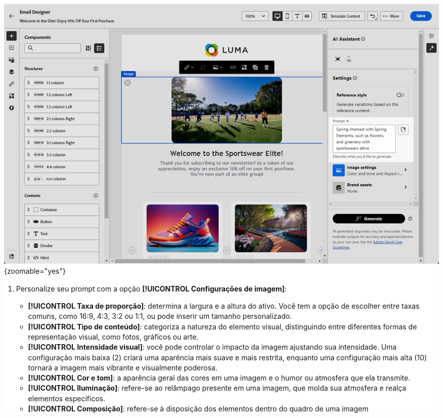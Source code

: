    ![](assets/image-genai-2.png){zoomable="yes"}

1. Personalize seu prompt com a opção **[!UICONTROL Configurações de imagem]**:

   * **[!UICONTROL Taxa de proporção]**: determina a largura e a altura do ativo. Você tem a opção de escolher entre taxas comuns, como 16:9, 4:3, 3:2 ou 1:1, ou pode inserir um tamanho personalizado.
   * **[!UICONTROL Tipo de conteúdo]**: categoriza a natureza do elemento visual, distinguindo entre diferentes formas de representação visual, como fotos, gráficos ou arte.
   * **[!UICONTROL Intensidade visual]**: você pode controlar o impacto da imagem ajustando sua intensidade. Uma configuração mais baixa (2) criará uma aparência mais suave e mais restrita, enquanto uma configuração mais alta (10) tornará a imagem mais vibrante e visualmente poderosa.
   * **[!UICONTROL Cor e tom]**: a aparência geral das cores em uma imagem e o humor ou atmosfera que ela transmite.
   * **[!UICONTROL Iluminação]**: refere-se ao relâmpago presente em uma imagem, que molda sua atmosfera e realça elementos específicos.
   * **[!UICONTROL Composição]**: refere-se à disposição dos elementos dentro do quadro de uma imagem
